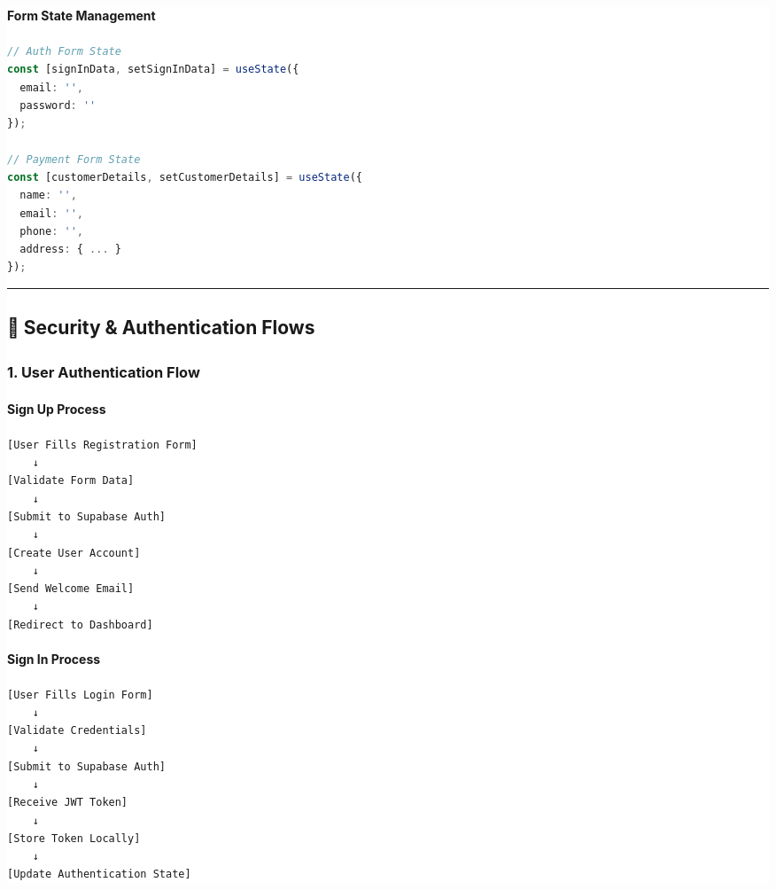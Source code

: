 #### Form State Management
```typescript
// Auth Form State
const [signInData, setSignInData] = useState({
  email: '',
  password: ''
});

// Payment Form State
const [customerDetails, setCustomerDetails] = useState({
  name: '',
  email: '',
  phone: '',
  address: { ... }
});
```

---

## 🔐 Security & Authentication Flows

### 1. User Authentication Flow

#### Sign Up Process
```
[User Fills Registration Form]
    ↓
[Validate Form Data]
    ↓
[Submit to Supabase Auth]
    ↓
[Create User Account]
    ↓
[Send Welcome Email]
    ↓
[Redirect to Dashboard]
```

#### Sign In Process
```
[User Fills Login Form]
    ↓
[Validate Credentials]
    ↓
[Submit to Supabase Auth]
    ↓
[Receive JWT Token]
    ↓
[Store Token Locally]
    ↓
[Update Authentication State]
```
